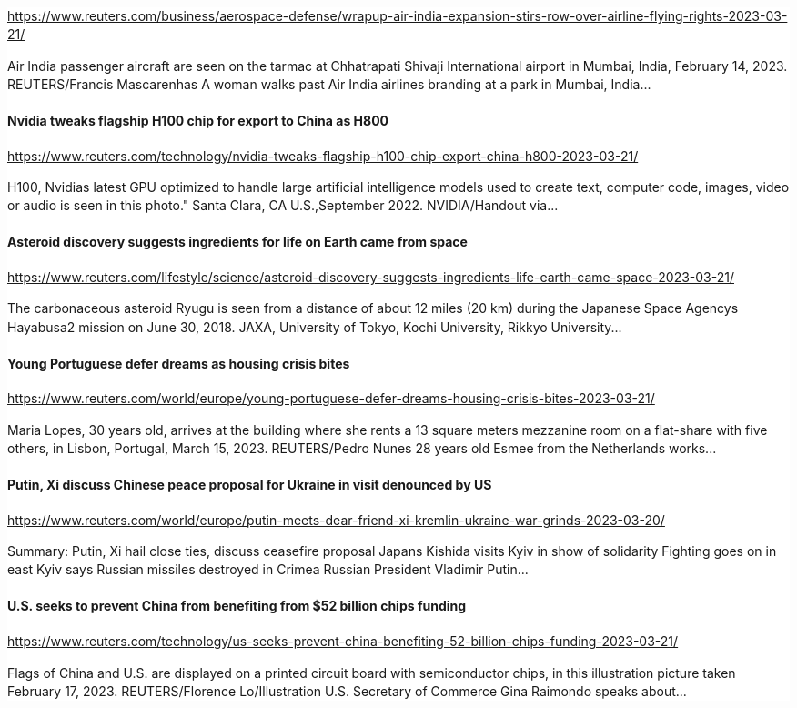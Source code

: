 https://www.reuters.com/business/aerospace-defense/wrapup-air-india-expansion-stirs-row-over-airline-flying-rights-2023-03-21/

Air India passenger aircraft are seen on the tarmac at Chhatrapati
Shivaji International airport in Mumbai, India, February 14, 2023.
REUTERS/Francis Mascarenhas A woman walks past Air India airlines
branding at a park in Mumbai, India\...

#### Nvidia tweaks flagship H100 chip for export to China as H800

https://www.reuters.com/technology/nvidia-tweaks-flagship-h100-chip-export-china-h800-2023-03-21/

H100, Nvidias latest GPU optimized to handle large artificial
intelligence models used to create text, computer code, images, video or
audio is seen in this photo.\" Santa Clara, CA U.S.,September 2022.
NVIDIA/Handout via\...

#### Asteroid discovery suggests ingredients for life on Earth came from space

https://www.reuters.com/lifestyle/science/asteroid-discovery-suggests-ingredients-life-earth-came-space-2023-03-21/

The carbonaceous asteroid Ryugu is seen from a distance of about 12
miles (20 km) during the Japanese Space Agencys Hayabusa2 mission on
June 30, 2018. JAXA, University of Tokyo, Kochi University, Rikkyo
University\...

#### Young Portuguese defer dreams as housing crisis bites

https://www.reuters.com/world/europe/young-portuguese-defer-dreams-housing-crisis-bites-2023-03-21/

Maria Lopes, 30 years old, arrives at the building where she rents a 13
square meters mezzanine room on a flat-share with five others, in
Lisbon, Portugal, March 15, 2023. REUTERS/Pedro Nunes 28 years old Esmee
from the Netherlands works\...

#### Putin, Xi discuss Chinese peace proposal for Ukraine in visit denounced by US

https://www.reuters.com/world/europe/putin-meets-dear-friend-xi-kremlin-ukraine-war-grinds-2023-03-20/

Summary: Putin, Xi hail close ties, discuss ceasefire proposal Japans
Kishida visits Kyiv in show of solidarity Fighting goes on in east Kyiv
says Russian missiles destroyed in Crimea Russian President Vladimir
Putin\...

#### U.S. seeks to prevent China from benefiting from \$52 billion chips funding

https://www.reuters.com/technology/us-seeks-prevent-china-benefiting-52-billion-chips-funding-2023-03-21/

Flags of China and U.S. are displayed on a printed circuit board with
semiconductor chips, in this illustration picture taken February 17,
2023. REUTERS/Florence Lo/Illustration U.S. Secretary of Commerce Gina
Raimondo speaks about\...
